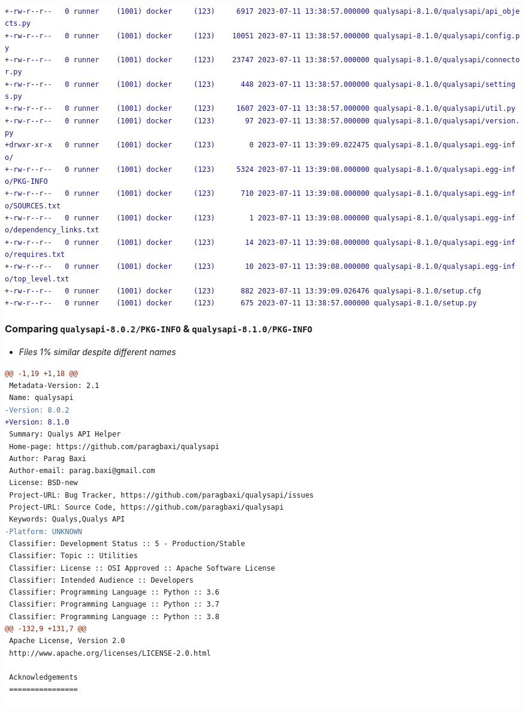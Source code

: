 ```diff
+-rw-r--r--   0 runner    (1001) docker     (123)     6917 2023-07-11 13:38:57.000000 qualysapi-8.1.0/qualysapi/api_objects.py
+-rw-r--r--   0 runner    (1001) docker     (123)    10051 2023-07-11 13:38:57.000000 qualysapi-8.1.0/qualysapi/config.py
+-rw-r--r--   0 runner    (1001) docker     (123)    23747 2023-07-11 13:38:57.000000 qualysapi-8.1.0/qualysapi/connector.py
+-rw-r--r--   0 runner    (1001) docker     (123)      448 2023-07-11 13:38:57.000000 qualysapi-8.1.0/qualysapi/settings.py
+-rw-r--r--   0 runner    (1001) docker     (123)     1607 2023-07-11 13:38:57.000000 qualysapi-8.1.0/qualysapi/util.py
+-rw-r--r--   0 runner    (1001) docker     (123)       97 2023-07-11 13:38:57.000000 qualysapi-8.1.0/qualysapi/version.py
+drwxr-xr-x   0 runner    (1001) docker     (123)        0 2023-07-11 13:39:09.022475 qualysapi-8.1.0/qualysapi.egg-info/
+-rw-r--r--   0 runner    (1001) docker     (123)     5324 2023-07-11 13:39:08.000000 qualysapi-8.1.0/qualysapi.egg-info/PKG-INFO
+-rw-r--r--   0 runner    (1001) docker     (123)      710 2023-07-11 13:39:08.000000 qualysapi-8.1.0/qualysapi.egg-info/SOURCES.txt
+-rw-r--r--   0 runner    (1001) docker     (123)        1 2023-07-11 13:39:08.000000 qualysapi-8.1.0/qualysapi.egg-info/dependency_links.txt
+-rw-r--r--   0 runner    (1001) docker     (123)       14 2023-07-11 13:39:08.000000 qualysapi-8.1.0/qualysapi.egg-info/requires.txt
+-rw-r--r--   0 runner    (1001) docker     (123)       10 2023-07-11 13:39:08.000000 qualysapi-8.1.0/qualysapi.egg-info/top_level.txt
+-rw-r--r--   0 runner    (1001) docker     (123)      882 2023-07-11 13:39:09.026476 qualysapi-8.1.0/setup.cfg
+-rw-r--r--   0 runner    (1001) docker     (123)      675 2023-07-11 13:38:57.000000 qualysapi-8.1.0/setup.py
```

### Comparing `qualysapi-8.0.2/PKG-INFO` & `qualysapi-8.1.0/PKG-INFO`

 * *Files 1% similar despite different names*

```diff
@@ -1,19 +1,18 @@
 Metadata-Version: 2.1
 Name: qualysapi
-Version: 8.0.2
+Version: 8.1.0
 Summary: Qualys API Helper
 Home-page: https://github.com/paragbaxi/qualysapi
 Author: Parag Baxi
 Author-email: parag.baxi@gmail.com
 License: BSD-new
 Project-URL: Bug Tracker, https://github.com/paragbaxi/qualysapi/issues
 Project-URL: Source Code, https://github.com/paragbaxi/qualysapi
 Keywords: Qualys,Qualys API
-Platform: UNKNOWN
 Classifier: Development Status :: 5 - Production/Stable
 Classifier: Topic :: Utilities
 Classifier: License :: OSI Approved :: Apache Software License
 Classifier: Intended Audience :: Developers
 Classifier: Programming Language :: Python :: 3.6
 Classifier: Programming Language :: Python :: 3.7
 Classifier: Programming Language :: Python :: 3.8
@@ -132,9 +131,7 @@
 Apache License, Version 2.0
 http://www.apache.org/licenses/LICENSE-2.0.html
 
 Acknowledgements
 ================
 
```